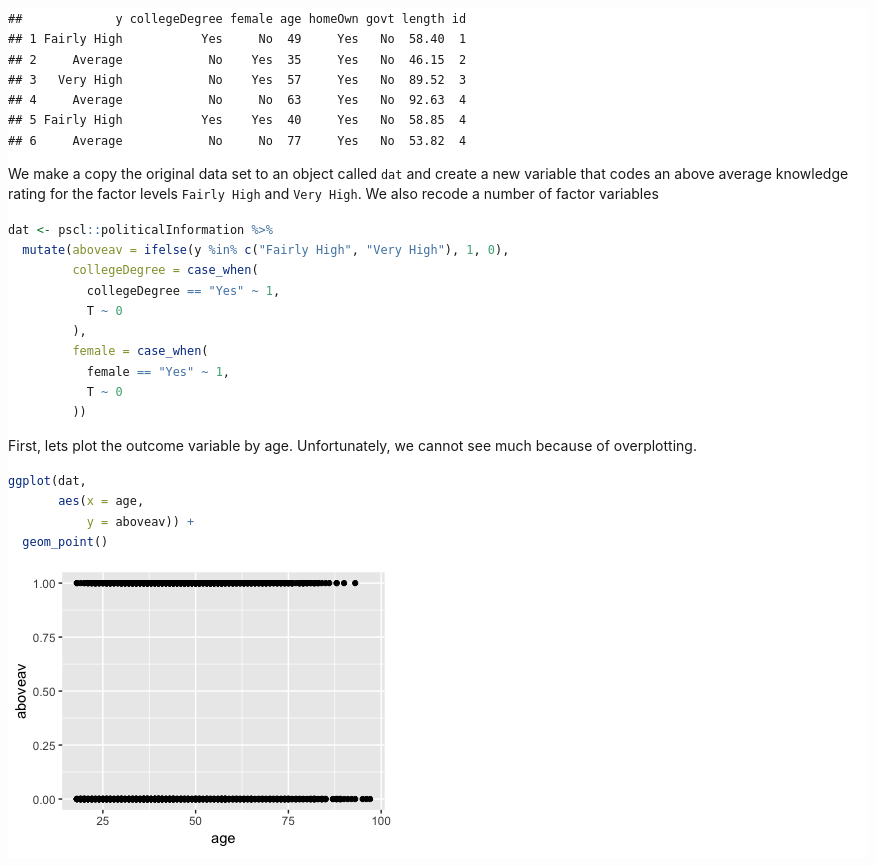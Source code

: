 ```
##             y collegeDegree female age homeOwn govt length id
## 1 Fairly High           Yes     No  49     Yes   No  58.40  1
## 2     Average            No    Yes  35     Yes   No  46.15  2
## 3   Very High            No    Yes  57     Yes   No  89.52  3
## 4     Average            No     No  63     Yes   No  92.63  4
## 5 Fairly High           Yes    Yes  40     Yes   No  58.85  4
## 6     Average            No     No  77     Yes   No  53.82  4
```

We make a copy the original data set to an object called `dat` and create a new variable that codes an above average knowledge rating for the factor levels `Fairly High` and `Very High`. We also recode a number of factor variables

```r
dat <- pscl::politicalInformation %>%
  mutate(aboveav = ifelse(y %in% c("Fairly High", "Very High"), 1, 0),
         collegeDegree = case_when(
           collegeDegree == "Yes" ~ 1, 
           T ~ 0
         ),
         female = case_when(
           female == "Yes" ~ 1, 
           T ~ 0
         ))
```

First, lets plot the outcome variable by age. Unfortunately, we cannot see much because of overplotting.

```r
ggplot(dat,
       aes(x = age,
           y = aboveav)) +
  geom_point()
```

![](day3_dataviz_fsu_files/figure-html/unnamed-chunk-3-1.png)

